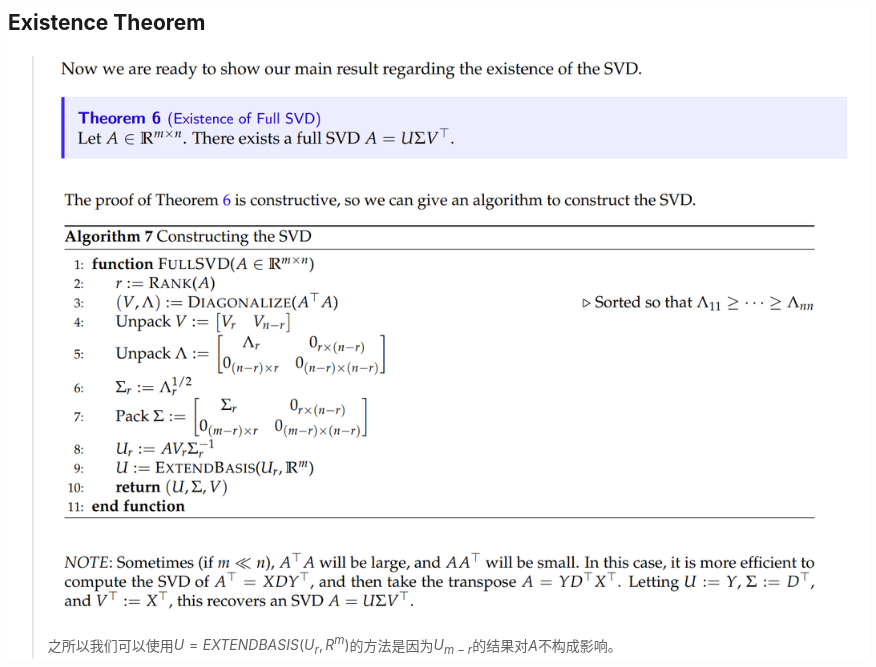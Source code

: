 

<a name="ySMOt"></a>
## Existence Theorem
> ![image.png](SVD_Pseudoinverse.assets/20230914_1514345112.png)![image.png](SVD_Pseudoinverse.assets/20230914_1514366285.png)
> 之所以我们可以使用$U=EXTENDBASIS(U_r,R^m)$的方法是因为$U_{m-r}$的结果对$A$不构成影响。
